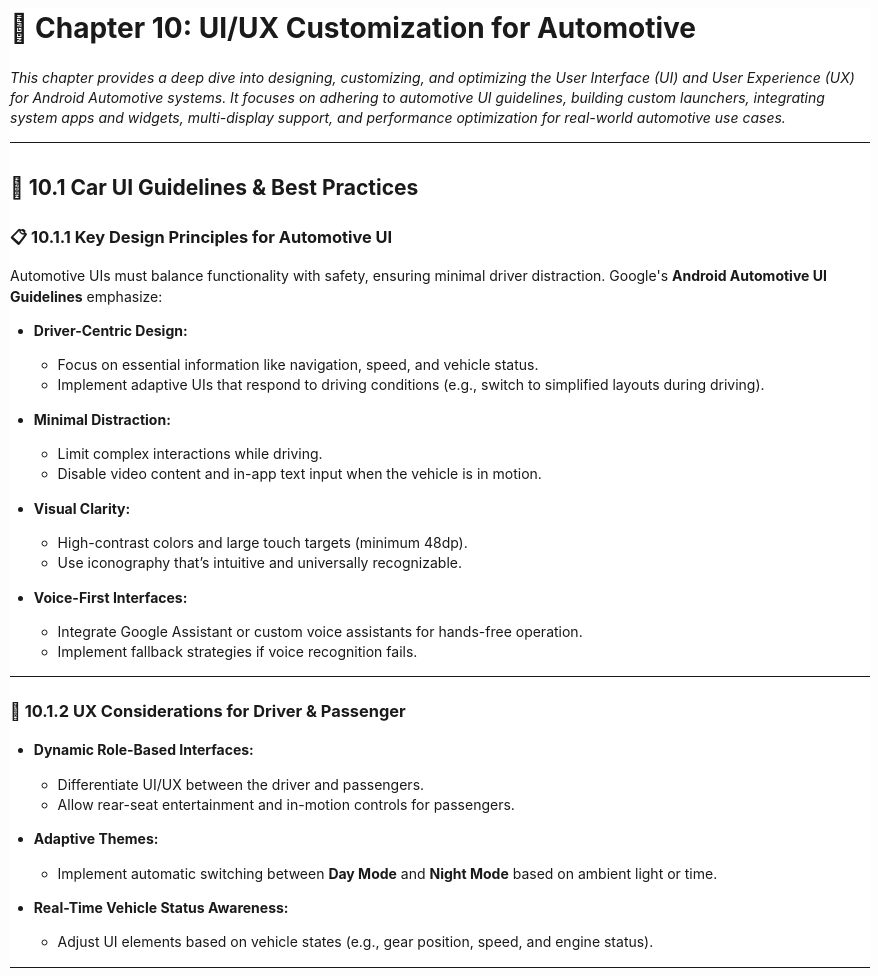 
<div style="page-break-after: always;"></div>

# 📖 Chapter 10: **UI/UX Customization for Automotive**

_This chapter provides a deep dive into designing, customizing, and optimizing the User Interface (UI) and User Experience (UX) for Android Automotive systems. It focuses on adhering to automotive UI guidelines, building custom launchers, integrating system apps and widgets, multi-display support, and performance optimization for real-world automotive use cases._

---

## 🎨 **10.1 Car UI Guidelines & Best Practices**

### 📋 **10.1.1 Key Design Principles for Automotive UI**

Automotive UIs must balance functionality with safety, ensuring minimal driver distraction. Google's **Android Automotive UI Guidelines** emphasize:

- **Driver-Centric Design:**

  - Focus on essential information like navigation, speed, and vehicle status.
  - Implement adaptive UIs that respond to driving conditions (e.g., switch to simplified layouts during driving).

- **Minimal Distraction:**

  - Limit complex interactions while driving.
  - Disable video content and in-app text input when the vehicle is in motion.

- **Visual Clarity:**

  - High-contrast colors and large touch targets (minimum 48dp).
  - Use iconography that’s intuitive and universally recognizable.

- **Voice-First Interfaces:**
  - Integrate Google Assistant or custom voice assistants for hands-free operation.
  - Implement fallback strategies if voice recognition fails.

---

### 🚗 **10.1.2 UX Considerations for Driver & Passenger**

- **Dynamic Role-Based Interfaces:**

  - Differentiate UI/UX between the driver and passengers.
  - Allow rear-seat entertainment and in-motion controls for passengers.

- **Adaptive Themes:**

  - Implement automatic switching between **Day Mode** and **Night Mode** based on ambient light or time.

- **Real-Time Vehicle Status Awareness:**
  - Adjust UI elements based on vehicle states (e.g., gear position, speed, and engine status).

---